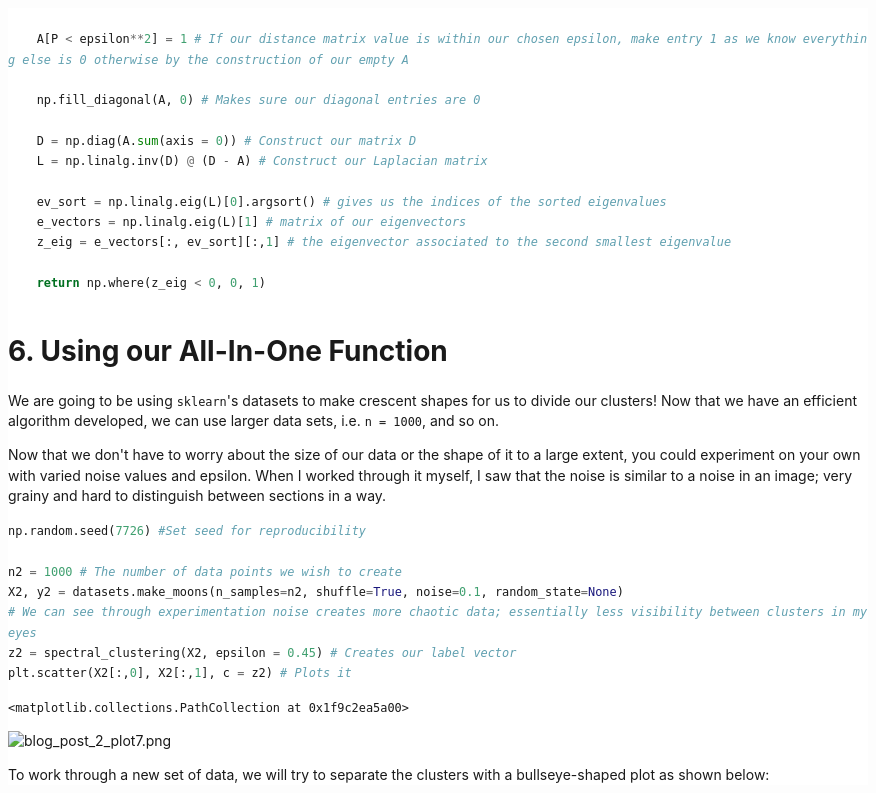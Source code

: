 ```python

    A[P < epsilon**2] = 1 # If our distance matrix value is within our chosen epsilon, make entry 1 as we know everything else is 0 otherwise by the construction of our empty A

    np.fill_diagonal(A, 0) # Makes sure our diagonal entries are 0
    
    D = np.diag(A.sum(axis = 0)) # Construct our matrix D
    L = np.linalg.inv(D) @ (D - A) # Construct our Laplacian matrix

    ev_sort = np.linalg.eig(L)[0].argsort() # gives us the indices of the sorted eigenvalues
    e_vectors = np.linalg.eig(L)[1] # matrix of our eigenvectors
    z_eig = e_vectors[:, ev_sort][:,1] # the eigenvector associated to the second smallest eigenvalue
    
    return np.where(z_eig < 0, 0, 1)
```

# 6. Using our All-In-One Function

We are going to be using `sklearn`'s datasets to make crescent shapes for us to divide our clusters! Now that we have an efficient algorithm developed, we can use larger data sets, i.e. `n = 1000`, and so on. 

Now that we don't have to worry about the size of our data or the shape of it to a large extent, you could experiment on your own with varied noise values and epsilon. When I worked through it myself, I saw that the noise is similar to a noise in an image; very grainy and hard to distinguish between sections in a way.


```python
np.random.seed(7726) #Set seed for reproducibility

n2 = 1000 # The number of data points we wish to create 
X2, y2 = datasets.make_moons(n_samples=n2, shuffle=True, noise=0.1, random_state=None)
# We can see through experimentation noise creates more chaotic data; essentially less visibility between clusters in my eyes
z2 = spectral_clustering(X2, epsilon = 0.45) # Creates our label vector
plt.scatter(X2[:,0], X2[:,1], c = z2) # Plots it
```




    <matplotlib.collections.PathCollection at 0x1f9c2ea5a00>




    
![blog_post_2_plot7.png](/images/blog_post_2_plot7.png)
    


To work through a new set of data, we will try to separate the clusters with a bullseye-shaped plot as shown below:

